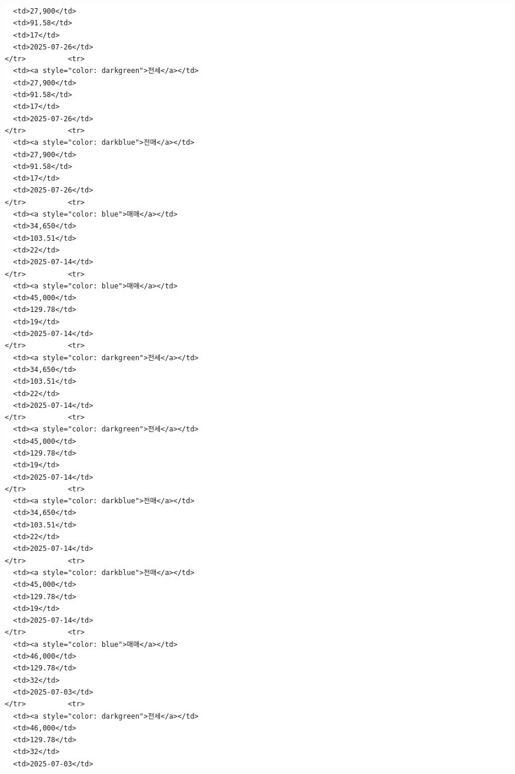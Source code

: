       <td>27,900</td>
      <td>91.58</td>
      <td>17</td>
      <td>2025-07-26</td>
    </tr>          <tr>
      <td><a style="color: darkgreen">전세</a></td>
      <td>27,900</td>
      <td>91.58</td>
      <td>17</td>
      <td>2025-07-26</td>
    </tr>          <tr>
      <td><a style="color: darkblue">전매</a></td>
      <td>27,900</td>
      <td>91.58</td>
      <td>17</td>
      <td>2025-07-26</td>
    </tr>          <tr>
      <td><a style="color: blue">매매</a></td>
      <td>34,650</td>
      <td>103.51</td>
      <td>22</td>
      <td>2025-07-14</td>
    </tr>          <tr>
      <td><a style="color: blue">매매</a></td>
      <td>45,000</td>
      <td>129.78</td>
      <td>19</td>
      <td>2025-07-14</td>
    </tr>          <tr>
      <td><a style="color: darkgreen">전세</a></td>
      <td>34,650</td>
      <td>103.51</td>
      <td>22</td>
      <td>2025-07-14</td>
    </tr>          <tr>
      <td><a style="color: darkgreen">전세</a></td>
      <td>45,000</td>
      <td>129.78</td>
      <td>19</td>
      <td>2025-07-14</td>
    </tr>          <tr>
      <td><a style="color: darkblue">전매</a></td>
      <td>34,650</td>
      <td>103.51</td>
      <td>22</td>
      <td>2025-07-14</td>
    </tr>          <tr>
      <td><a style="color: darkblue">전매</a></td>
      <td>45,000</td>
      <td>129.78</td>
      <td>19</td>
      <td>2025-07-14</td>
    </tr>          <tr>
      <td><a style="color: blue">매매</a></td>
      <td>46,000</td>
      <td>129.78</td>
      <td>32</td>
      <td>2025-07-03</td>
    </tr>          <tr>
      <td><a style="color: darkgreen">전세</a></td>
      <td>46,000</td>
      <td>129.78</td>
      <td>32</td>
      <td>2025-07-03</td>